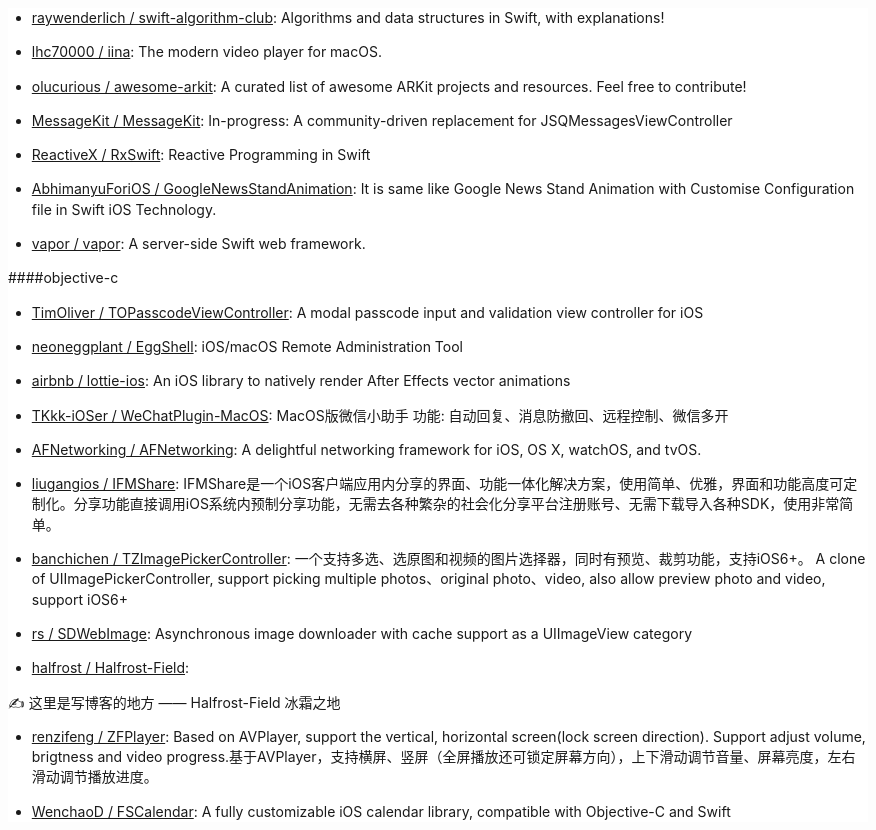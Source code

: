 * [raywenderlich / swift-algorithm-club](https://github.com/raywenderlich/swift-algorithm-club): 
        Algorithms and data structures in Swift, with explanations!
      
* [lhc70000 / iina](https://github.com/lhc70000/iina): 
        The modern video player for macOS.
      
* [olucurious / awesome-arkit](https://github.com/olucurious/awesome-arkit): 
        A curated list of awesome ARKit projects and resources. Feel free to contribute!
      
* [MessageKit / MessageKit](https://github.com/MessageKit/MessageKit): 
        In-progress: A community-driven replacement for JSQMessagesViewController
      
* [ReactiveX / RxSwift](https://github.com/ReactiveX/RxSwift): 
        Reactive Programming in Swift
      
* [AbhimanyuForiOS / GoogleNewsStandAnimation](https://github.com/AbhimanyuForiOS/GoogleNewsStandAnimation): 
        It is same like Google News Stand Animation with Customise Configuration file in Swift iOS Technology.
      
* [vapor / vapor](https://github.com/vapor/vapor): 
        A server-side Swift web framework.
      

####objective-c
* [TimOliver / TOPasscodeViewController](https://github.com/TimOliver/TOPasscodeViewController): 
        A modal passcode input and validation view controller for iOS
      
* [neoneggplant / EggShell](https://github.com/neoneggplant/EggShell): 
        iOS/macOS Remote Administration Tool
      
* [airbnb / lottie-ios](https://github.com/airbnb/lottie-ios): 
        An iOS library to natively render After Effects vector animations
      
* [TKkk-iOSer / WeChatPlugin-MacOS](https://github.com/TKkk-iOSer/WeChatPlugin-MacOS): 
        MacOS版微信小助手 功能: 自动回复、消息防撤回、远程控制、微信多开
      
* [AFNetworking / AFNetworking](https://github.com/AFNetworking/AFNetworking): 
        A delightful networking framework for iOS, OS X, watchOS, and tvOS.
      
* [liugangios / IFMShare](https://github.com/liugangios/IFMShare): 
        IFMShare是一个iOS客户端应用内分享的界面、功能一体化解决方案，使用简单、优雅，界面和功能高度可定制化。分享功能直接调用iOS系统内预制分享功能，无需去各种繁杂的社会化分享平台注册账号、无需下载导入各种SDK，使用非常简单。
      
* [banchichen / TZImagePickerController](https://github.com/banchichen/TZImagePickerController): 
        一个支持多选、选原图和视频的图片选择器，同时有预览、裁剪功能，支持iOS6+。 A clone of UIImagePickerController, support picking multiple photos、original photo、video, also allow preview photo and video, support iOS6+
      
* [rs / SDWebImage](https://github.com/rs/SDWebImage): 
        Asynchronous image downloader with cache support as a UIImageView category
      
* [halfrost / Halfrost-Field](https://github.com/halfrost/Halfrost-Field): 
        
✍️ 这里是写博客的地方 —— Halfrost-Field 冰霜之地
      
* [renzifeng / ZFPlayer](https://github.com/renzifeng/ZFPlayer): 
        Based on AVPlayer, support the vertical, horizontal screen(lock screen direction). Support adjust volume, brigtness and video progress.基于AVPlayer，支持横屏、竖屏（全屏播放还可锁定屏幕方向），上下滑动调节音量、屏幕亮度，左右滑动调节播放进度。 
      
* [WenchaoD / FSCalendar](https://github.com/WenchaoD/FSCalendar): 
        A fully customizable iOS calendar library, compatible with Objective-C and Swift
      